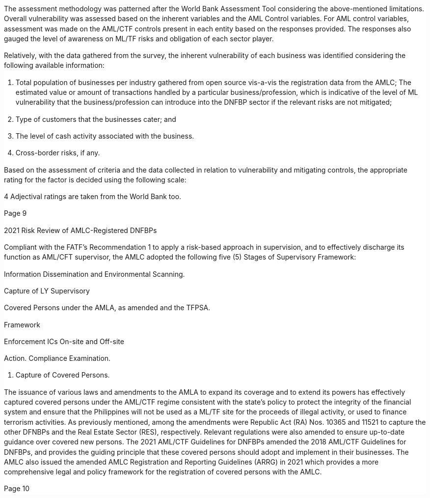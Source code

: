 The assessment methodology was patterned after the World Bank Assessment Tool considering the above-mentioned limitations. Overall vulnerability was assessed based on the inherent variables and the AML Control variables. For AML control variables, assessment was made on the AML/CTF controls present in each entity based on the responses provided. The responses also gauged the level of awareness on ML/TF risks and obligation of each sector player.

Relatively, with the data gathered from the survey, the inherent vulnerability of each business was identified considering the following available information:

1. Total population of businesses per industry gathered from open source vis-a-vis the registration data from the AMLC; The estimated value or amount of transactions handled by a particular business/profession, which is indicative of the level of ML vulnerability that the business/profession can introduce into the DNFBP sector if the relevant risks are not mitigated;

3. Type of customers that the businesses cater; and

4. The level of cash activity associated with the business.

5. Cross-border risks, if any.

Based on the assessment of criteria and the data collected in relation to vulnerability and mitigating controls, the appropriate rating for the factor is decided using the following scale:

4 Adjectival ratings are taken from the World Bank too.

Page 9

2021 Risk Review of AMLC-Registered DNFBPs

Compliant with the FATF’s Recommendation 1 to apply a risk-based approach in supervision, and to effectively discharge its function as AML/CFT supervisor, the AMLC adopted the following five (5) Stages of Supervisory Framework:

Information Dissemination and Environmental Scanning.

Capture of LY Supervisory

Covered Persons under the AMLA, as amended and the TFPSA.

Framework

Enforcement ICs On-site and Off-site

Action. Compliance Examination.

1. Capture of Covered Persons.

The issuance of various laws and amendments to the AMLA to expand its coverage and to extend its powers has effectively captured covered persons under the AML/CTF regime consistent with the state’s policy to protect the integrity of the financial system and ensure that the Philippines will not be used as a ML/TF site for the proceeds of illegal activity, or used to finance terrorism activities. As previously mentioned, among the amendments were Republic Act (RA) Nos. 10365 and 11521 to capture the other DFNBPs and the Real Estate Sector (RES), respectively. Relevant regulations were also amended to ensure up-to-date guidance over covered new persons. The 2021 AML/CTF Guidelines for DNFBPs amended the 2018 AML/CTF Guidelines for DNFBPs, and provides the guiding principle that these covered persons should adopt and implement in their businesses. The AMLC also issued the amended AMLC Registration and Reporting Guidelines (ARRG) in 2021 which provides a more comprehensive legal and policy framework for the registration of covered persons with the AMLC.

Page 10
